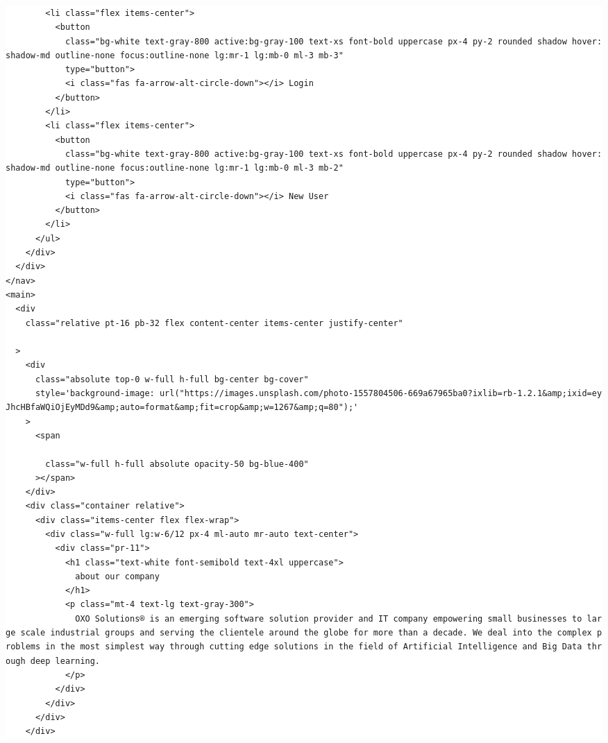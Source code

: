             <li class="flex items-center">
              <button
                class="bg-white text-gray-800 active:bg-gray-100 text-xs font-bold uppercase px-4 py-2 rounded shadow hover:shadow-md outline-none focus:outline-none lg:mr-1 lg:mb-0 ml-3 mb-3"
                type="button">
                <i class="fas fa-arrow-alt-circle-down"></i> Login
              </button>
            </li>
            <li class="flex items-center">
              <button
                class="bg-white text-gray-800 active:bg-gray-100 text-xs font-bold uppercase px-4 py-2 rounded shadow hover:shadow-md outline-none focus:outline-none lg:mr-1 lg:mb-0 ml-3 mb-2"
                type="button">
                <i class="fas fa-arrow-alt-circle-down"></i> New User
              </button>
            </li>
          </ul>
        </div>
      </div>
    </nav>
    <main>
      <div
        class="relative pt-16 pb-32 flex content-center items-center justify-center"
       
      >
        <div
          class="absolute top-0 w-full h-full bg-center bg-cover"
          style='background-image: url("https://images.unsplash.com/photo-1557804506-669a67965ba0?ixlib=rb-1.2.1&amp;ixid=eyJhcHBfaWQiOjEyMDd9&amp;auto=format&amp;fit=crop&amp;w=1267&amp;q=80");'
        >
          <span
          
            class="w-full h-full absolute opacity-50 bg-blue-400"
          ></span>
        </div>
        <div class="container relative">
          <div class="items-center flex flex-wrap">
            <div class="w-full lg:w-6/12 px-4 ml-auto mr-auto text-center">
              <div class="pr-11">
                <h1 class="text-white font-semibold text-4xl uppercase">
                  about our company
                </h1>
                <p class="mt-4 text-lg text-gray-300">
                  OXO Solutions® is an emerging software solution provider and IT company empowering small businesses to large scale industrial groups and serving the clientele around the globe for more than a decade. We deal into the complex problems in the most simplest way through cutting edge solutions in the field of Artificial Intelligence and Big Data through deep learning.
                </p>
              </div>
            </div>
          </div>
        </div>
     